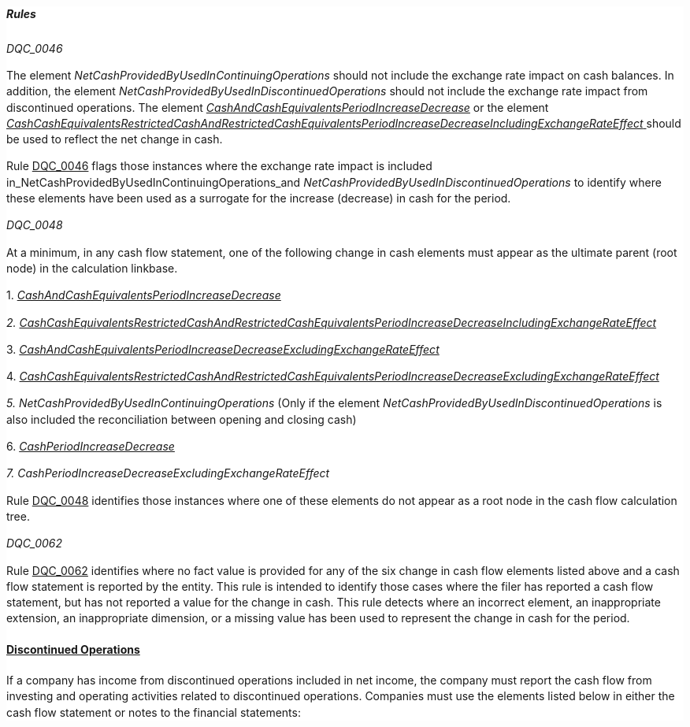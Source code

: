##### Rules

_DQC_0046_

The element _NetCashProvidedByUsedInContinuingOperations_ should not include the exchange rate impact on cash balances. In addition, the element _NetCashProvidedByUsedInDiscontinuedOperations_ should not include the exchange rate impact from discontinued operations. The element [_CashAndCashEquivalentsPeriodIncreaseDecrease_](https://asc.fasb.org/xbrllinks&trid=2134478#SL141689) or the element [_CashCashEquivalentsRestrictedCashAndRestrictedCashEquivalentsPeriodIncreaseDecreaseIncludingExchangeRateEffect_ ](https://asc.fasb.org/xbrllinks&trid=2134478#SL215055)should be used to reflect the net change in cash.

Rule [DQC_0046](https://xbrl.us/dqc_0046) flags those instances where the exchange rate impact is included in_NetCashProvidedByUsedInContinuingOperations_and _NetCashProvidedByUsedInDiscontinuedOperations_ to identify where these elements have been used as a surrogate for the increase (decrease) in cash for the period.

_DQC_0048_

At a minimum, in any cash flow statement, one of the following change in cash elements must appear as the ultimate parent (root node) in the calculation linkbase.

1\. [_CashAndCashEquivalentsPeriodIncreaseDecrease_](https://asc.fasb.org/xbrllinks&trid=2134478#SL141689)

_2\._ [_CashCashEquivalentsRestrictedCashAndRestrictedCashEquivalentsPeriodIncreaseDecreaseIncludingExchangeRateEffect_](https://asc.fasb.org/xbrllinks&trid=2134478#SL215055)

3\. [_CashAndCashEquivalentsPeriodIncreaseDecreaseExcludingExchangeRateEffect_](https://asc.fasb.org/xbrllinks&trid=2134478#SL194600)

4\. [_CashCashEquivalentsRestrictedCashAndRestrictedCashEquivalentsPeriodIncreaseDecreaseExcludingExchangeRateEffect_](https://asc.fasb.org/xbrllinks&trid=2134478#SL215053)

_5\._ _NetCashProvidedByUsedInContinuingOperations_ (Only if the element _NetCashProvidedByUsedInDiscontinuedOperations_ is also included the reconciliation between opening and closing cash)

6\. [_CashPeriodIncreaseDecrease_](https://asc.fasb.org/xbrllinks&trid=2134478#SL141689)

_7\._ _CashPeriodIncreaseDecreaseExcludingExchangeRateEffect_

Rule [DQC_0048](https://xbrl.us/dqc_0048) identifies those instances where one of these elements do not appear as a root node in the cash flow calculation tree.

_DQC_0062_

Rule [DQC_0062](https://xbrl.us/dqc_0062) identifies where no fact value is provided for any of the six change in cash flow elements listed above and a cash flow statement is reported by the entity. This rule is intended to identify those cases where the filer has reported a cash flow statement, but has not reported a value for the change in cash. This rule detects where an incorrect element, an inappropriate extension, an inappropriate dimension, or a missing value has been used to represent the change in cash for the period.

#### [Discontinued Operations](https://asc.fasb.org/xbrllinks&trid=2134478#SL153478)

If a company has income from discontinued operations included in net income, the company must report the cash flow from investing and operating activities related to discontinued operations. Companies must use the elements listed below in either the cash flow statement or notes to the financial statements:
